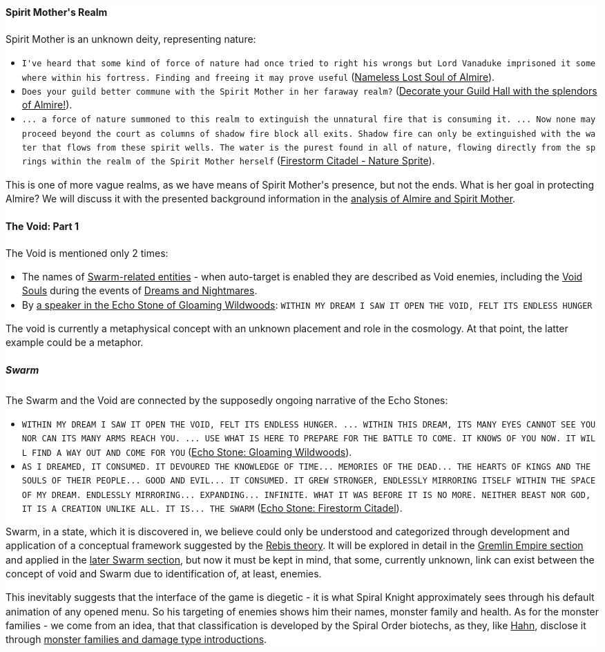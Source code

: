 #### Spirit Mother's Realm

Spirit Mother is an unknown deity, representing nature:

- `I've heard that some kind of force of nature had once tried to right his wrongs but Lord Vanaduke imprisoned it somewhere within his fortress. Finding and freeing it may prove useful` ([Nameless Lost Soul of Almire](https://wiki.spiralknights.com/Lost_Soul_of_Almire_(nameless))).
- `Does your guild better commune with the Spirit Mother in her faraway realm?` ([Decorate your Guild Hall with the splendors of Almire!](https://forums.spiralknights.com/en/node/102786)).
- `... a force of nature summoned to this realm to extinguish the unnatural fire that is consuming it. ... Now none may proceed beyond the court as columns of shadow fire block all exits. Shadow fire can only be extinguished with the water that flows from these spirit wells. The water is the purest found in all of nature, flowing directly from the springs within the realm of the Spirit Mother herself` ([Firestorm Citadel - Nature Sprite](https://wiki.spiralknights.com/Nature_Sprite)).

This is one of more vague realms, as we have means of Spirit Mother's presence, but not the ends. What is her goal in protecting Almire? We will discuss it with the presented background information in the [analysis of Almire and Spirit Mother](#almire-and-spirit-mother).

#### The Void: Part 1

The Void is mentioned only 2 times:

- The names of [Swarm-related entities](https://wiki.spiralknights.com/Swarm) - when auto-target is enabled they are described as Void enemies, including the [Void Souls](https://wiki.spiralknights.com/Void_Soul) during the events of [Dreams and Nightmares](https://wiki.spiralknights.com/Dreams_and_Nightmares).
- By [a speaker in the Echo Stone of Gloaming Wildwoods](https://wiki.spiralknights.com/Echo_Stone#Echo_Stone): `WITHIN MY DREAM I SAW IT OPEN THE VOID, FELT ITS ENDLESS HUNGER`

The void is currently a metaphysical concept with an unknown placement and role in the cosmology. At that point, the latter example could be a metaphor.

##### Swarm

The Swarm and the Void are connected by the supposedly ongoing narrative of the Echo Stones:

- `WITHIN MY DREAM I SAW IT OPEN THE VOID, FELT ITS ENDLESS HUNGER. ... WITHIN THIS DREAM, ITS MANY EYES CANNOT SEE YOU NOR CAN ITS MANY ARMS REACH YOU. ... USE WHAT IS HERE TO PREPARE FOR THE BATTLE TO COME. IT KNOWS OF YOU NOW. IT WILL FIND A WAY OUT AND COME FOR YOU` ([Echo Stone: Gloaming Wildwoods](https://wiki.spiralknights.com/Echo_stones#Echo_Stone)).
- `AS I DREAMED, IT CONSUMED. IT DEVOURED THE KNOWLEDGE OF TIME... MEMORIES OF THE DEAD... THE HEARTS OF KINGS AND THE SOULS OF THEIR PEOPLE... GOOD AND EVIL... IT CONSUMED. IT GREW STRONGER, ENDLESSLY MIRRORING ITSELF WITHIN THE SPACE OF MY DREAM. ENDLESSLY MIRRORING... EXPANDING... INFINITE. WHAT IT WAS BEFORE IT IS NO MORE. NEITHER BEAST NOR GOD, IT IS A CREATION UNLIKE ALL. IT IS... THE SWARM` ([Echo Stone: Firestorm Citadel](https://wiki.spiralknights.com/Echo_stones#Echo_Stone)).

Swarm, in a state, which it is discovered in, we believe could only be understood and categorized through development and application of a conceptual framework suggested by the [Rebis theory](#rebis-theory). It will be explored in detail in the [Gremlin Empire section](#chapter-ix-gremlin-empire) and applied in the [later Swarm section](#the-swarm), but now it must be kept in mind, that some, currently unknown, link can exist between the concept of void and Swarm due to identification of, at least, enemies.

This inevitably suggests that the interface of the game is diegetic - it is what Spiral Knight approximately sees through his default animation of any opened menu. So his targeting of enemies shows him their names, monster family and health. As for the monster families - we come from an idea, that that classification is developed by the Spiral Order biotechs, as they, like [Hahn](https://wiki.spiralknights.com/Hahn), disclose it through [monster families and damage type introductions](https://wiki.spiralknights.com/Hahn#Dialogue).
